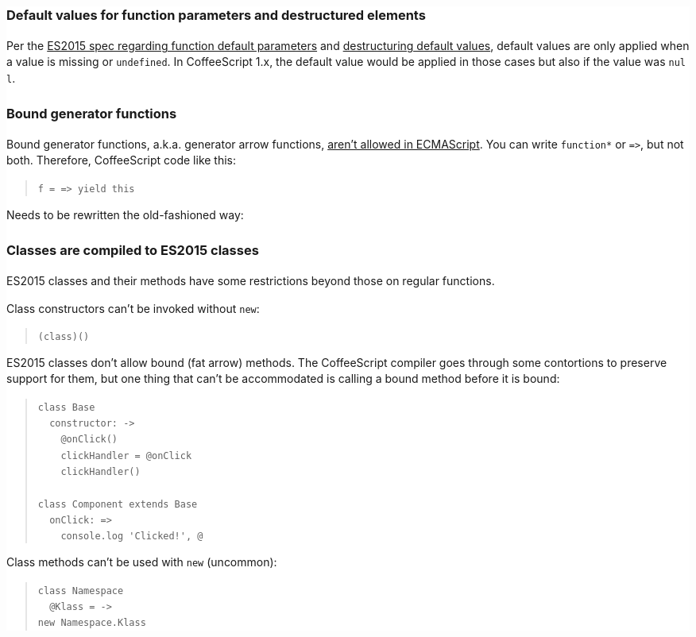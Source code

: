 ### Default values for function parameters and destructured elements

Per the [ES2015 spec regarding function default parameters](https://developer.mozilla.org/en-US/docs/Web/JavaScript/Reference/Functions/Default_parameters) and [destructuring default values](https://developer.mozilla.org/en-US/docs/Web/JavaScript/Reference/Operators/Destructuring_assignment#Default_values), default values are only applied when a value is missing or `undefined`. In CoffeeScript 1.x, the default value would be applied in those cases but also if the value was `null`.

### Bound generator functions

Bound generator functions, a.k.a. generator arrow functions, [aren’t allowed in ECMAScript](https://stackoverflow.com/questions/27661306/can-i-use-es6s-arrow-function-syntax-with-generators-arrow-notation). You can write `function*` or `=>`, but not both. Therefore, CoffeeScript code like this:

> ```
> f = => yield this
> 
> ```

Needs to be rewritten the old-fashioned way:

### Classes are compiled to ES2015 classes

ES2015 classes and their methods have some restrictions beyond those on regular functions.

Class constructors can’t be invoked without `new`:

> ```
> (class)()
> 
> ```

ES2015 classes don’t allow bound (fat arrow) methods. The CoffeeScript compiler goes through some contortions to preserve support for them, but one thing that can’t be accommodated is calling a bound method before it is bound:

> ```
> class Base
>   constructor: ->
>     @onClick()      
>     clickHandler = @onClick
>     clickHandler()  
> 
> class Component extends Base
>   onClick: =>
>     console.log 'Clicked!', @
> ```

Class methods can’t be used with `new` (uncommon):

> ```
> class Namespace
>   @Klass = ->
> new Namespace.Klass  
> ```
